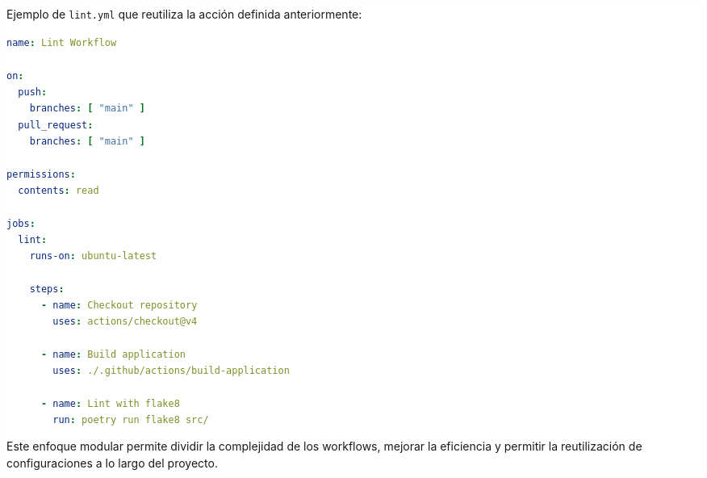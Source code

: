 Ejemplo de `lint.yml` que reutiliza la acción definida anteriormente:

```yml
name: Lint Workflow

on:
  push:
    branches: [ "main" ]
  pull_request:
    branches: [ "main" ]

permissions:
  contents: read

jobs:
  lint:
    runs-on: ubuntu-latest

    steps:
      - name: Checkout repository
        uses: actions/checkout@v4

      - name: Build application
        uses: ./.github/actions/build-application

      - name: Lint with flake8
        run: poetry run flake8 src/
```

Este enfoque modular permite dividir la complejidad de los workflows, mejorar la eficiencia y permitir la reutilización de configuraciones a lo largo del proyecto.